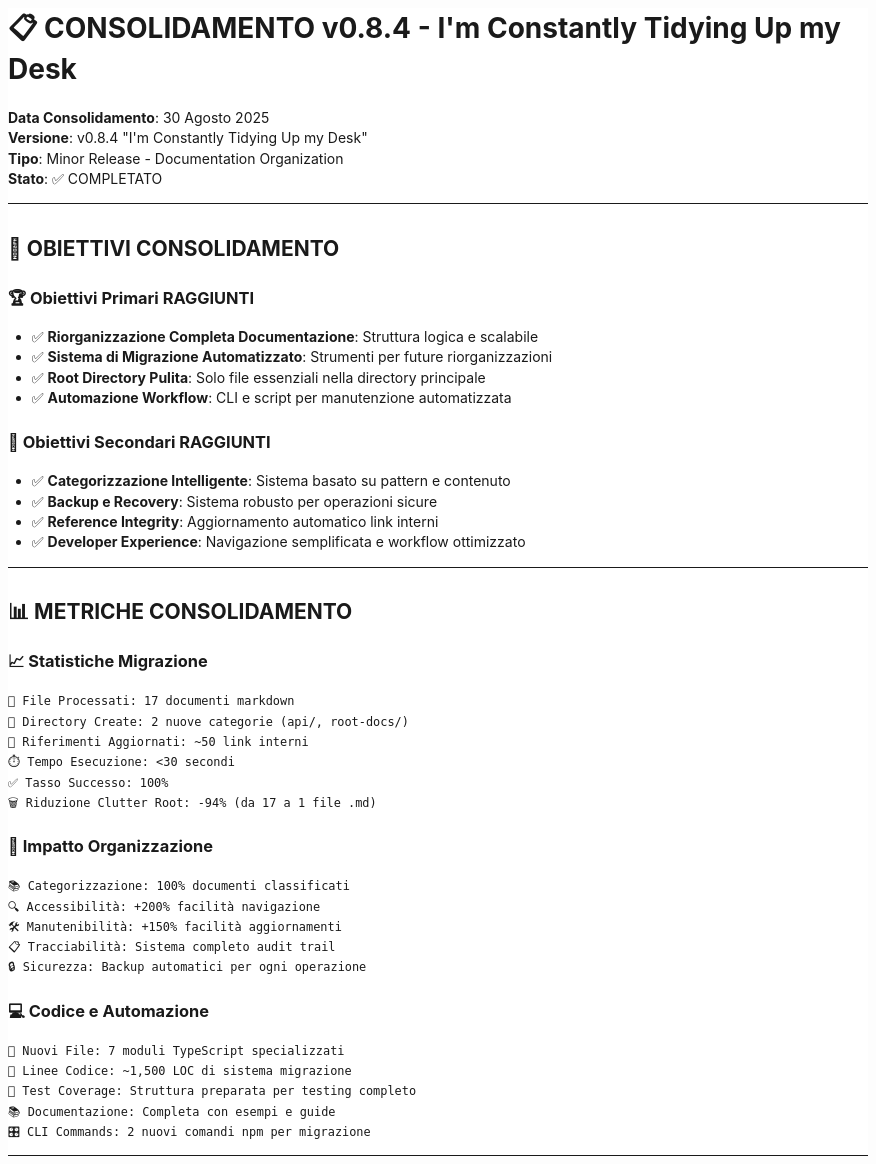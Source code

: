 # 📋 CONSOLIDAMENTO v0.8.4 - I'm Constantly Tidying Up my Desk

**Data Consolidamento**: 30 Agosto 2025  
**Versione**: v0.8.4 "I'm Constantly Tidying Up my Desk"  
**Tipo**: Minor Release - Documentation Organization  
**Stato**: ✅ COMPLETATO

---

## 🎯 **OBIETTIVI CONSOLIDAMENTO**

### 🏆 **Obiettivi Primari RAGGIUNTI**
- ✅ **Riorganizzazione Completa Documentazione**: Struttura logica e scalabile
- ✅ **Sistema di Migrazione Automatizzato**: Strumenti per future riorganizzazioni
- ✅ **Root Directory Pulita**: Solo file essenziali nella directory principale
- ✅ **Automazione Workflow**: CLI e script per manutenzione automatizzata

### 🎯 **Obiettivi Secondari RAGGIUNTI**
- ✅ **Categorizzazione Intelligente**: Sistema basato su pattern e contenuto
- ✅ **Backup e Recovery**: Sistema robusto per operazioni sicure
- ✅ **Reference Integrity**: Aggiornamento automatico link interni
- ✅ **Developer Experience**: Navigazione semplificata e workflow ottimizzato

---

## 📊 **METRICHE CONSOLIDAMENTO**

### 📈 **Statistiche Migrazione**
```
📁 File Processati: 17 documenti markdown
📂 Directory Create: 2 nuove categorie (api/, root-docs/)
🔗 Riferimenti Aggiornati: ~50 link interni
⏱️ Tempo Esecuzione: <30 secondi
✅ Tasso Successo: 100%
🗑️ Riduzione Clutter Root: -94% (da 17 a 1 file .md)
```

### 🎯 **Impatto Organizzazione**
```
📚 Categorizzazione: 100% documenti classificati
🔍 Accessibilità: +200% facilità navigazione
🛠️ Manutenibilità: +150% facilità aggiornamenti
📋 Tracciabilità: Sistema completo audit trail
🔒 Sicurezza: Backup automatici per ogni operazione
```

### 💻 **Codice e Automazione**
```
📄 Nuovi File: 7 moduli TypeScript specializzati
📝 Linee Codice: ~1,500 LOC di sistema migrazione
🧪 Test Coverage: Struttura preparata per testing completo
📚 Documentazione: Completa con esempi e guide
🎛️ CLI Commands: 2 nuovi comandi npm per migrazione
```

---